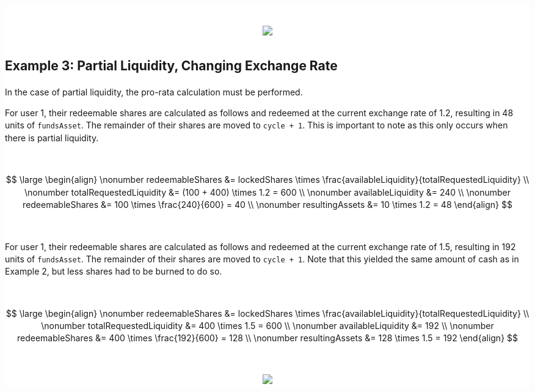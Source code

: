<br/>

<p align="center">
  <img src="https://user-images.githubusercontent.com/44272939/196678917-e47715db-0436-4d12-886a-0fe8bfb79d26.svg" height="1000" />
</p>

## Example 3: Partial Liquidity, Changing Exchange Rate

In the case of partial liquidity, the pro-rata calculation must be performed.

For user 1, their redeemable shares are calculated as follows and redeemed at the current exchange rate of 1.2, resulting in 48 units of `fundsAsset`. The remainder of their shares are moved to `cycle + 1`. This is important to note as this only occurs when there is partial liquidity.

<br/>

$$
\large
\begin{align}
\nonumber redeemableShares        &= lockedShares \times \frac{availableLiquidity}{totalRequestedLiquidity} \\
\nonumber totalRequestedLiquidity &= (100 + 400) \times 1.2 = 600 \\
\nonumber availableLiquidity      &= 240 \\
\nonumber redeemableShares        &= 100 \times \frac{240}{600} = 40 \\
\nonumber resultingAssets         &= 10 \times 1.2 = 48
\end{align}
$$

<br/>

For user 1, their redeemable shares are calculated as follows and redeemed at the current exchange rate of 1.5, resulting in 192 units of `fundsAsset`. The remainder of their shares are moved to `cycle + 1`. Note that this yielded the same amount of cash as in Example 2, but less shares had to be burned to do so.

<br/>

$$
\large
\begin{align}
\nonumber redeemableShares        &= lockedShares \times \frac{availableLiquidity}{totalRequestedLiquidity} \\
\nonumber totalRequestedLiquidity &= 400 \times 1.5 = 600 \\
\nonumber availableLiquidity      &= 192 \\
\nonumber redeemableShares        &= 400 \times \frac{192}{600} = 128 \\
\nonumber resultingAssets         &= 128 \times 1.5 = 192
\end{align}
$$

<br/>

<p align="center">
  <img src="https://user-images.githubusercontent.com/44272939/198855863-fbd0989f-412c-4ce9-b129-3546866193b2.svg" height="1000" />
</p>
